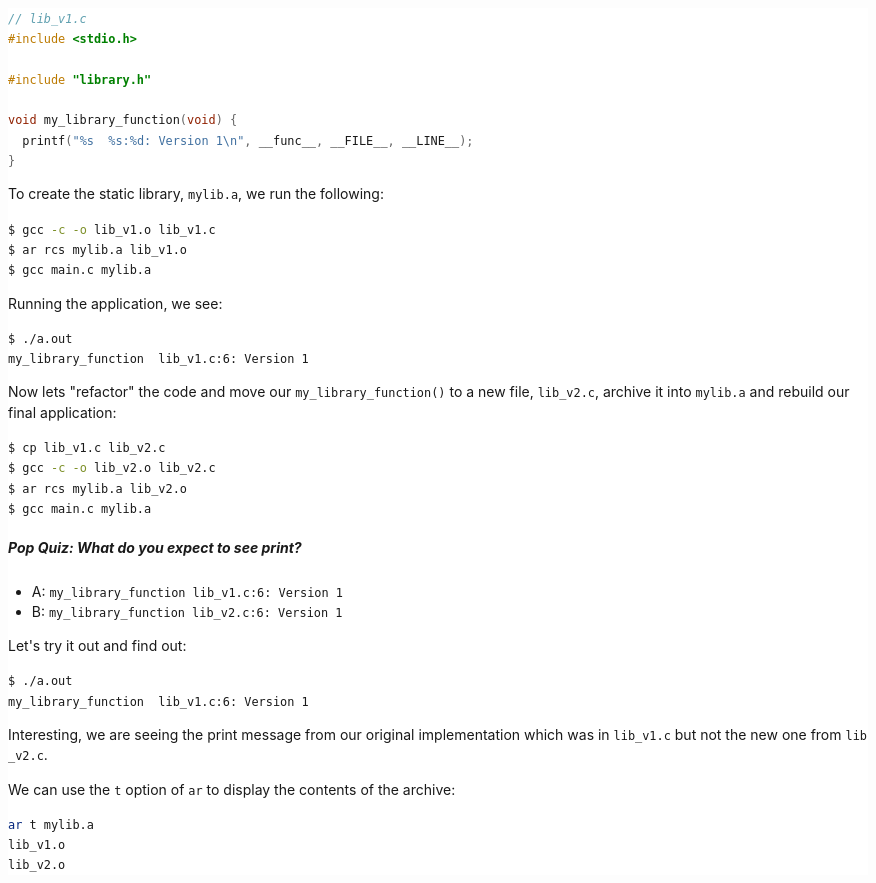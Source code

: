 ```c
// lib_v1.c
#include <stdio.h>

#include "library.h"

void my_library_function(void) {
  printf("%s  %s:%d: Version 1\n", __func__, __FILE__, __LINE__);
}
```

To create the static library, `mylib.a`, we run the following:

```bash
$ gcc -c -o lib_v1.o lib_v1.c
$ ar rcs mylib.a lib_v1.o
$ gcc main.c mylib.a
```

Running the application, we see:

```bash
$ ./a.out
my_library_function  lib_v1.c:6: Version 1
```

Now lets "refactor" the code and move our `my_library_function()` to a new file,
`lib_v2.c`, archive it into `mylib.a` and rebuild our final application:

```bash
$ cp lib_v1.c lib_v2.c
$ gcc -c -o lib_v2.o lib_v2.c
$ ar rcs mylib.a lib_v2.o
$ gcc main.c mylib.a
```

##### Pop Quiz: What do you expect to see print?

- A: `my_library_function lib_v1.c:6: Version 1`
- B: `my_library_function lib_v2.c:6: Version 1`

Let's try it out and find out:

```bash
$ ./a.out
my_library_function  lib_v1.c:6: Version 1
```

Interesting, we are seeing the print message from our original implementation
which was in `lib_v1.c` but not the new one from `lib_v2.c`.

We can use the `t` option of `ar` to display the contents of the archive:

```bash
ar t mylib.a
lib_v1.o
lib_v2.o
```
